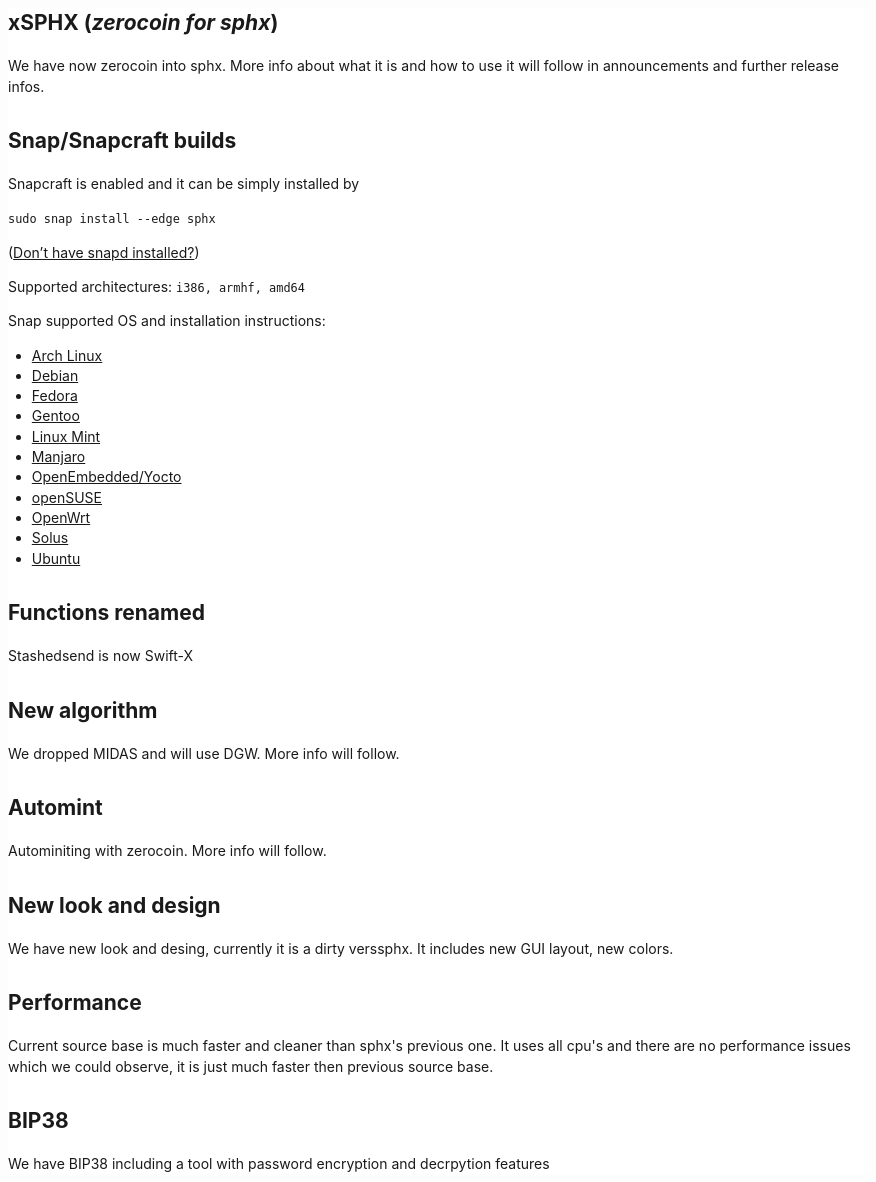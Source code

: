 xSPHX (_zerocoin for sphx_)
-------------------------
We have now zerocoin into sphx. More info about what it is and how to use it will follow in announcements and further release infos.

Snap/Snapcraft builds
----------------------------
Snapcraft is enabled and it can be simply installed by

`sudo snap install --edge sphx`

([Don’t have snapd installed?](https://docs.snapcraft.io/core/install))

Supported architectures: `i386, armhf, amd64`

Snap supported OS and installation instructions:

  - [Arch Linux](https://docs.snapcraft.io/core/install-arch-linux)
  - [Debian](https://docs.snapcraft.io/core/install-debian)
  - [Fedora](https://docs.snapcraft.io/core/install-fedora)
  - [Gentoo](https://docs.snapcraft.io/core/install-gentoo)
  - [Linux Mint](https://docs.snapcraft.io/core/install-linux-mint)
  - [Manjaro](https://docs.snapcraft.io/core/install-manjaro)
  - [OpenEmbedded/Yocto](https://docs.snapcraft.io/core/install-oe-yocto)
  - [openSUSE](https://docs.snapcraft.io/core/install-opensuse)
  - [OpenWrt](https://docs.snapcraft.io/core/install-openwrt)
  - [Solus](https://docs.snapcraft.io/core/install-solus)
  - [Ubuntu](https://docs.snapcraft.io/core/install-ubuntu)


Functions renamed
-----------------
Stashedsend is now Swift-X

New algorithm
-------------
We dropped MIDAS and will use DGW. More info will follow.

Automint
--------
Autominiting with zerocoin. More info will follow.

New look and design
-------------------
We have new look and desing, currently it is a dirty verssphx. It includes new GUI layout, new colors.

Performance
-----------
Current source base is much faster and cleaner than sphx's previous one. It uses all cpu's and there are 
no performance issues which we could observe, it is just much faster then previous source base.

BIP38
-----
We have BIP38 including a tool with password encryption and decrpytion features
